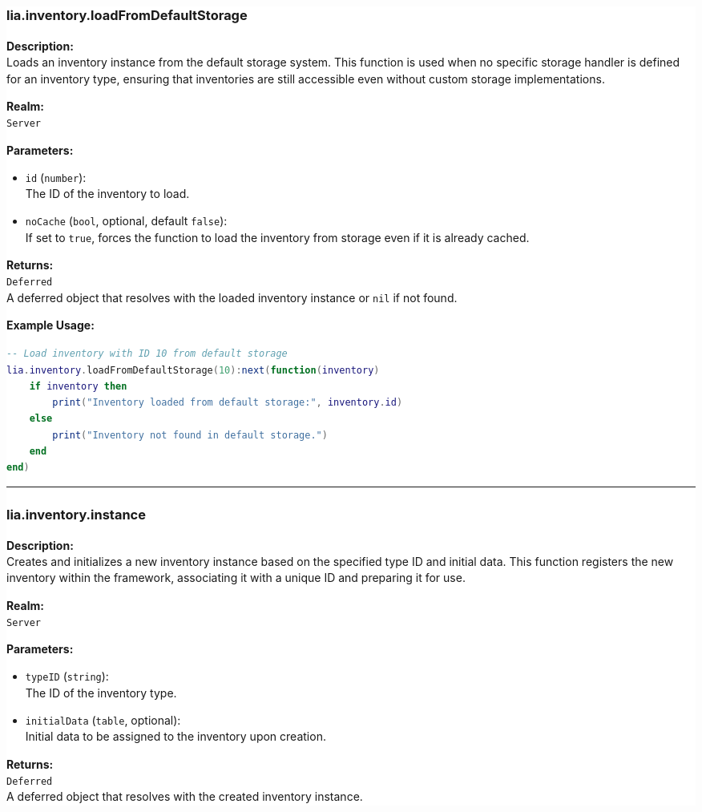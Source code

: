 
### **lia.inventory.loadFromDefaultStorage**

**Description:**  
Loads an inventory instance from the default storage system. This function is used when no specific storage handler is defined for an inventory type, ensuring that inventories are still accessible even without custom storage implementations.

**Realm:**  
`Server`

**Parameters:**  

- `id` (`number`):  
  The ID of the inventory to load.

- `noCache` (`bool`, optional, default `false`):  
  If set to `true`, forces the function to load the inventory from storage even if it is already cached.

**Returns:**  
`Deferred`  
A deferred object that resolves with the loaded inventory instance or `nil` if not found.

**Example Usage:**
```lua
-- Load inventory with ID 10 from default storage
lia.inventory.loadFromDefaultStorage(10):next(function(inventory)
    if inventory then
        print("Inventory loaded from default storage:", inventory.id)
    else
        print("Inventory not found in default storage.")
    end
end)
```

---

### **lia.inventory.instance**

**Description:**  
Creates and initializes a new inventory instance based on the specified type ID and initial data. This function registers the new inventory within the framework, associating it with a unique ID and preparing it for use.

**Realm:**  
`Server`

**Parameters:**  

- `typeID` (`string`):  
  The ID of the inventory type.

- `initialData` (`table`, optional):  
  Initial data to be assigned to the inventory upon creation.

**Returns:**  
`Deferred`  
A deferred object that resolves with the created inventory instance.

